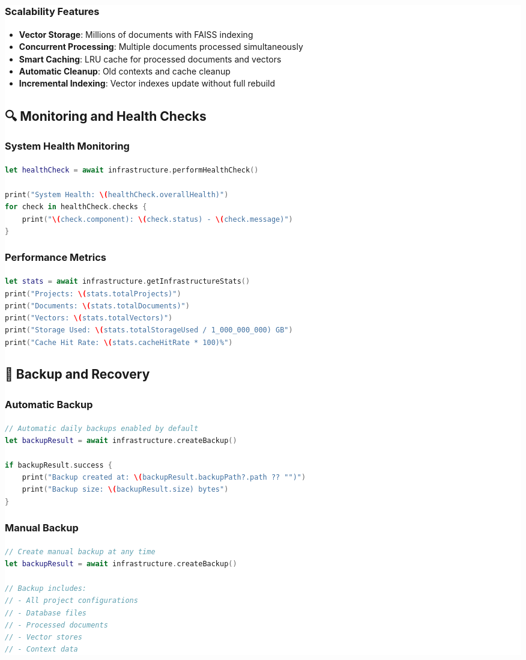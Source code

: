 ### Scalability Features

- **Vector Storage**: Millions of documents with FAISS indexing
- **Concurrent Processing**: Multiple documents processed simultaneously
- **Smart Caching**: LRU cache for processed documents and vectors
- **Automatic Cleanup**: Old contexts and cache cleanup
- **Incremental Indexing**: Vector indexes update without full rebuild

## 🔍 Monitoring and Health Checks

### System Health Monitoring

```swift
let healthCheck = await infrastructure.performHealthCheck()

print("System Health: \(healthCheck.overallHealth)")
for check in healthCheck.checks {
    print("\(check.component): \(check.status) - \(check.message)")
}
```

### Performance Metrics

```swift
let stats = await infrastructure.getInfrastructureStats()
print("Projects: \(stats.totalProjects)")
print("Documents: \(stats.totalDocuments)")
print("Vectors: \(stats.totalVectors)")
print("Storage Used: \(stats.totalStorageUsed / 1_000_000_000) GB")
print("Cache Hit Rate: \(stats.cacheHitRate * 100)%")
```

## 💾 Backup and Recovery

### Automatic Backup

```swift
// Automatic daily backups enabled by default
let backupResult = await infrastructure.createBackup()

if backupResult.success {
    print("Backup created at: \(backupResult.backupPath?.path ?? "")")
    print("Backup size: \(backupResult.size) bytes")
}
```

### Manual Backup

```swift
// Create manual backup at any time
let backupResult = await infrastructure.createBackup()

// Backup includes:
// - All project configurations
// - Database files
// - Processed documents
// - Vector stores
// - Context data
```
